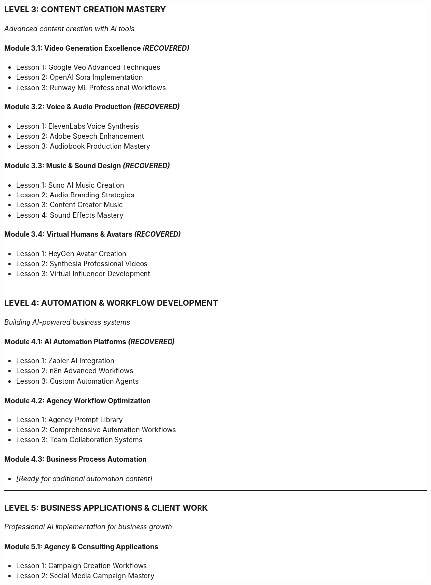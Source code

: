 
### **LEVEL 3: CONTENT CREATION MASTERY** 
*Advanced content creation with AI tools*

#### **Module 3.1: Video Generation Excellence** *(RECOVERED)*
- Lesson 1: Google Veo Advanced Techniques
- Lesson 2: OpenAI Sora Implementation  
- Lesson 3: Runway ML Professional Workflows

#### **Module 3.2: Voice & Audio Production** *(RECOVERED)*
- Lesson 1: ElevenLabs Voice Synthesis
- Lesson 2: Adobe Speech Enhancement
- Lesson 3: Audiobook Production Mastery

#### **Module 3.3: Music & Sound Design** *(RECOVERED)*
- Lesson 1: Suno AI Music Creation
- Lesson 2: Audio Branding Strategies
- Lesson 3: Content Creator Music
- Lesson 4: Sound Effects Mastery

#### **Module 3.4: Virtual Humans & Avatars** *(RECOVERED)*
- Lesson 1: HeyGen Avatar Creation
- Lesson 2: Synthesia Professional Videos
- Lesson 3: Virtual Influencer Development

---

### **LEVEL 4: AUTOMATION & WORKFLOW DEVELOPMENT**
*Building AI-powered business systems*

#### **Module 4.1: AI Automation Platforms** *(RECOVERED)*
- Lesson 1: Zapier AI Integration
- Lesson 2: n8n Advanced Workflows  
- Lesson 3: Custom Automation Agents

#### **Module 4.2: Agency Workflow Optimization**
- Lesson 1: Agency Prompt Library
- Lesson 2: Comprehensive Automation Workflows
- Lesson 3: Team Collaboration Systems

#### **Module 4.3: Business Process Automation**
- *[Ready for additional automation content]*

---

### **LEVEL 5: BUSINESS APPLICATIONS & CLIENT WORK**
*Professional AI implementation for business growth*

#### **Module 5.1: Agency & Consulting Applications**
- Lesson 1: Campaign Creation Workflows
- Lesson 2: Social Media Campaign Mastery
